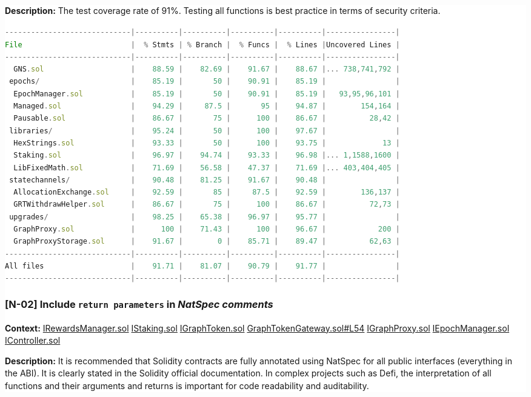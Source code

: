 **Description:**
The test coverage rate of 91%. Testing all functions is best practice in terms of security criteria.
```js
-----------------------------|----------|----------|----------|----------|----------------|
File                         |  % Stmts | % Branch |  % Funcs |  % Lines |Uncovered Lines |
-----------------------------|----------|----------|----------|----------|----------------|
  GNS.sol                    |    88.59 |    82.69 |    91.67 |    88.67 |... 738,741,792 |
 epochs/                     |    85.19 |       50 |    90.91 |    85.19 |                |
  EpochManager.sol           |    85.19 |       50 |    90.91 |    85.19 |   93,95,96,101 |
  Managed.sol                |    94.29 |     87.5 |       95 |    94.87 |        154,164 |
  Pausable.sol               |    86.67 |       75 |      100 |    86.67 |          28,42 |
 libraries/                  |    95.24 |       50 |      100 |    97.67 |                |
  HexStrings.sol             |    93.33 |       50 |      100 |    93.75 |             13 |
  Staking.sol                |    96.97 |    94.74 |    93.33 |    96.98 |... 1,1588,1600 |
  LibFixedMath.sol           |    71.69 |    56.58 |    47.37 |    71.69 |... 403,404,405 |
 statechannels/              |    90.48 |    81.25 |    91.67 |    90.48 |                |
  AllocationExchange.sol     |    92.59 |       85 |     87.5 |    92.59 |        136,137 |
  GRTWithdrawHelper.sol      |    86.67 |       75 |      100 |    86.67 |          72,73 |
 upgrades/                   |    98.25 |    65.38 |    96.97 |    95.77 |                |
  GraphProxy.sol             |      100 |    71.43 |      100 |    96.67 |            200 |
  GraphProxyStorage.sol      |    91.67 |        0 |    85.71 |    89.47 |          62,63 |
-----------------------------|----------|----------|----------|----------|----------------|
All files                    |    91.71 |    81.07 |    90.79 |    91.77 |                |
-----------------------------|----------|----------|----------|----------|----------------|
```


### [N-02] Include ``return parameters`` in _NatSpec comments_

**Context:**
[IRewardsManager.sol](https://github.com/code-423n4/2022-10-thegraph/blob/main/contracts/rewards/IRewardsManager.sol)
[IStaking.sol](https://github.com/code-423n4/2022-10-thegraph/blob/main/contracts/staking/IStaking.sol)
[IGraphToken.sol](https://github.com/code-423n4/2022-10-thegraph/blob/main/contracts/token/IGraphToken.sol)
[GraphTokenGateway.sol#L54](https://github.com/code-423n4/2022-10-thegraph/blob/main/contracts/gateway/GraphTokenGateway.sol#L54)
[IGraphProxy.sol](https://github.com/code-423n4/2022-10-thegraph/blob/main/contracts/upgrades/IGraphProxy.sol)
[IEpochManager.sol](https://github.com/code-423n4/2022-10-thegraph/blob/main/contracts/epochs/IEpochManager.sol)
[IController.sol](https://github.com/code-423n4/2022-10-thegraph/blob/main/contracts/governance/IController.sol)

**Description:**
It is recommended that Solidity contracts are fully annotated using NatSpec for all public interfaces (everything in the ABI). It is clearly stated in the Solidity official documentation. In complex projects such as Defi, the interpretation of all functions and their arguments and returns is important for code readability and auditability.
